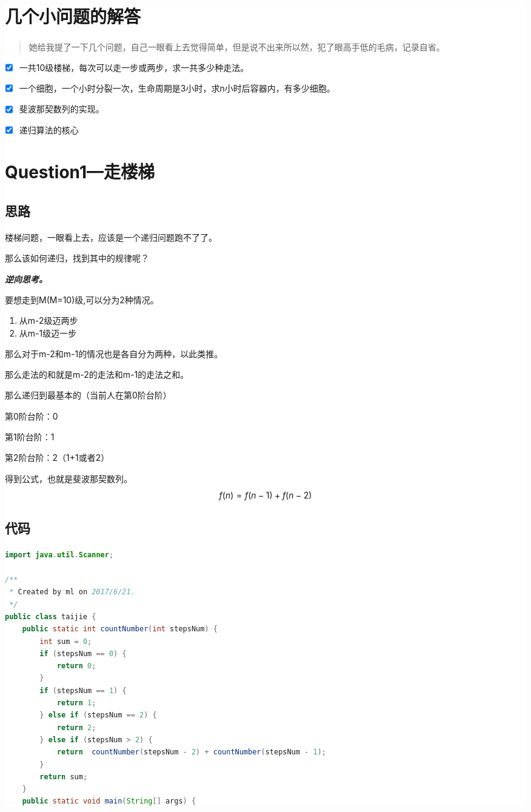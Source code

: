 # 几个小问题的解答

> 她给我提了一下几个问题，自己一眼看上去觉得简单，但是说不出来所以然，犯了眼高手低的毛病，记录自省。

- [x] 一共10级楼梯，每次可以走一步或两步，求一共多少种走法。
- [x] 一个细胞，一个小时分裂一次，生命周期是3小时，求n小时后容器内，有多少细胞。
- [x] 斐波那契数列的实现。
- [x] 递归算法的核心



# Question1—走楼梯

## 思路

楼梯问题，一眼看上去，应该是一个递归问题跑不了了。

那么该如何递归，找到其中的规律呢？

***逆向思考。***

要想走到M(M=10)级,可以分为2种情况。 

1. 从m-2级迈两步 
2. 从m-1级迈一步 

那么对于m-2和m-1的情况也是各自分为两种，以此类推。

那么走法的和就是m-2的走法和m-1的走法之和。

那么递归到最基本的（当前人在第0阶台阶）

第0阶台阶：0

第1阶台阶：1

第2阶台阶：2（1+1或者2）

得到公式，也就是斐波那契数列。
$$
f(n)=f(n-1)+f(n-2)
$$

## 代码

```java
import java.util.Scanner;

/**
 * Created by ml on 2017/6/21.
 */
public class taijie {
    public static int countNumber(int stepsNum) {
        int sum = 0;
        if (stepsNum == 0) {
            return 0;
        }
        if (stepsNum == 1) {
            return 1;
        } else if (stepsNum == 2) {
            return 2;
        } else if (stepsNum > 2) {
            return  countNumber(stepsNum - 2) + countNumber(stepsNum - 1);
        }
        return sum;
    }
    public static void main(String[] args) {
```

[走楼梯问题]: http://blog.sina.com.cn/s/blog_77f7b0c80102we9e.html
[动态规划-爬楼梯问题]: http://www.cnblogs.com/maowuyu-xb/p/6166106.html
[递归求解细胞分裂问题]: http://blog.csdn.net/u013269810/article/details/50437866
[Java实现斐波那契数列]: http://blog.csdn.net/bbirdsky/article/details/8964560